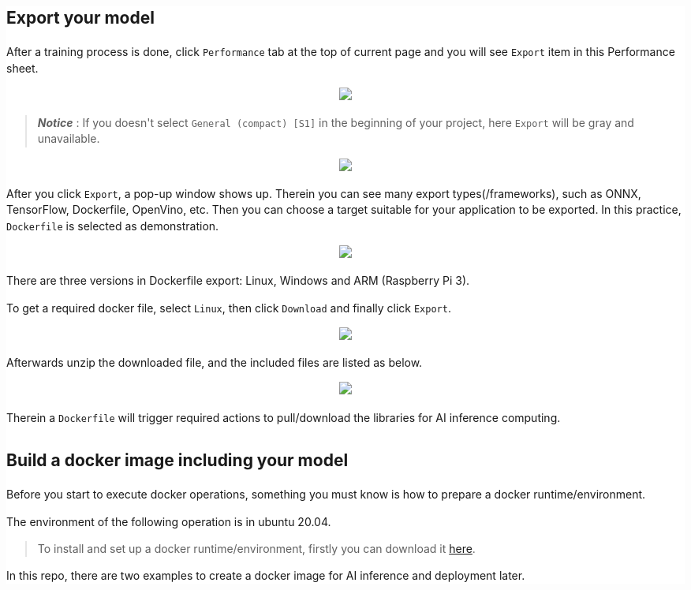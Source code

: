 ## Export your model

After a training process is done, click `Performance` tab at the top of current page and you will see `Export` item in this Performance sheet.

<p align="center">
  <img width="600" src="image\12.png">
</p>

>  _**Notice**_ : If you doesn't select `General (compact) [S1]` in the beginning of your project, here `Export` will be gray and unavailable.

<p align="center">
  <img width="600" src="image\13.png">
</p>

After you click `Export`, a pop-up window shows up. Therein you can see many export types(/frameworks), such as ONNX, TensorFlow, Dockerfile, OpenVino, etc. Then you can choose a target suitable for your application to be exported. In this practice, `Dockerfile` is selected as demonstration.

<p align="center">
  <img width="600" src="image\14.png">
</p>

There are three versions in Dockerfile export: Linux, Windows and ARM (Raspberry Pi 3).

To get a required docker file, select `Linux`, then click `Download` and finally click `Export`.

<p align="center">
  <img width="600" src="image\15.png">
</p>

Afterwards unzip the downloaded file, and the included files are listed as below.

<p align="center">
  <img width="600" src="image\16.png">
</p>

Therein a `Dockerfile` will trigger required actions to pull/download the libraries for AI inference computing.

## Build a docker image including your model

Before you start to execute docker operations, something you must know is how to prepare a docker runtime/environment.

The environment of the following operation is in ubuntu 20.04.

> To install and set up a docker runtime/environment, firstly you can download it [here](https://www.docker.com/products/docker-desktop).

In this repo, there are two examples to create a docker image for AI inference and deployment later.
